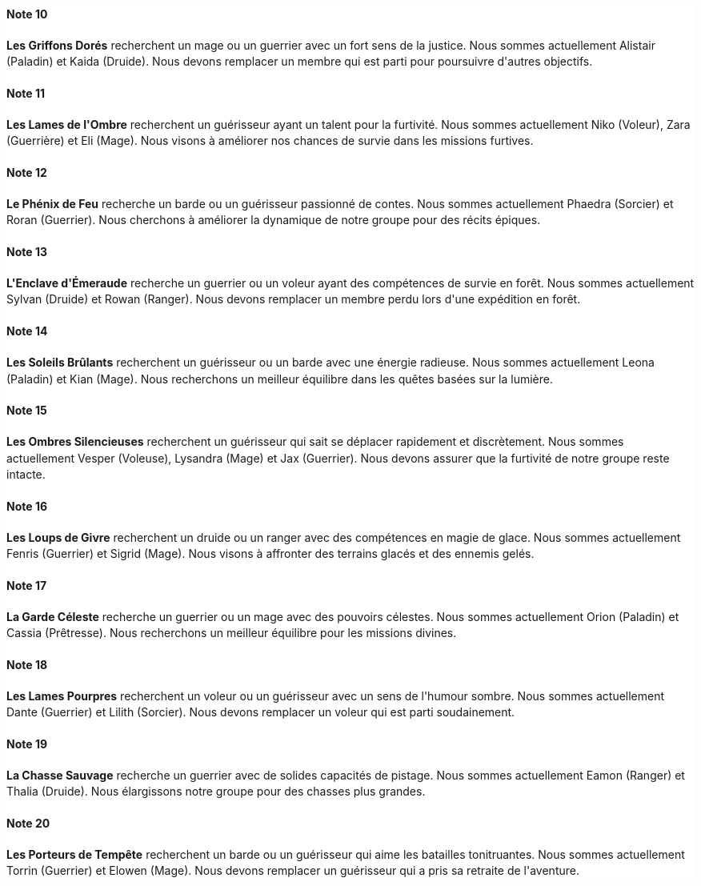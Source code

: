 #### Note 10
**Les Griffons Dorés** recherchent un mage ou un guerrier avec un fort sens de la justice. Nous sommes actuellement Alistair (Paladin) et Kaida (Druide). Nous devons remplacer un membre qui est parti pour poursuivre d'autres objectifs.

#### Note 11
**Les Lames de l'Ombre** recherchent un guérisseur ayant un talent pour la furtivité. Nous sommes actuellement Niko (Voleur), Zara (Guerrière) et Eli (Mage). Nous visons à améliorer nos chances de survie dans les missions furtives.

#### Note 12
**Le Phénix de Feu** recherche un barde ou un guérisseur passionné de contes. Nous sommes actuellement Phaedra (Sorcier) et Roran (Guerrier). Nous cherchons à améliorer la dynamique de notre groupe pour des récits épiques.

#### Note 13
**L'Enclave d'Émeraude** recherche un guerrier ou un voleur ayant des compétences de survie en forêt. Nous sommes actuellement Sylvan (Druide) et Rowan (Ranger). Nous devons remplacer un membre perdu lors d'une expédition en forêt.

#### Note 14
**Les Soleils Brûlants** recherchent un guérisseur ou un barde avec une énergie radieuse. Nous sommes actuellement Leona (Paladin) et Kian (Mage). Nous recherchons un meilleur équilibre dans les quêtes basées sur la lumière.

#### Note 15
**Les Ombres Silencieuses** recherchent un guérisseur qui sait se déplacer rapidement et discrètement. Nous sommes actuellement Vesper (Voleuse), Lysandra (Mage) et Jax (Guerrier). Nous devons assurer que la furtivité de notre groupe reste intacte.

#### Note 16
**Les Loups de Givre** recherchent un druide ou un ranger avec des compétences en magie de glace. Nous sommes actuellement Fenris (Guerrier) et Sigrid (Mage). Nous visons à affronter des terrains glacés et des ennemis gelés.

#### Note 17
**La Garde Céleste** recherche un guerrier ou un mage avec des pouvoirs célestes. Nous sommes actuellement Orion (Paladin) et Cassia (Prêtresse). Nous recherchons un meilleur équilibre pour les missions divines.

#### Note 18
**Les Lames Pourpres** recherchent un voleur ou un guérisseur avec un sens de l'humour sombre. Nous sommes actuellement Dante (Guerrier) et Lilith (Sorcier). Nous devons remplacer un voleur qui est parti soudainement.

#### Note 19
**La Chasse Sauvage** recherche un guerrier avec de solides capacités de pistage. Nous sommes actuellement Eamon (Ranger) et Thalia (Druide). Nous élargissons notre groupe pour des chasses plus grandes.

#### Note 20
**Les Porteurs de Tempête** recherchent un barde ou un guérisseur qui aime les batailles tonitruantes. Nous sommes actuellement Torrin (Guerrier) et Elowen (Mage). Nous devons remplacer un guérisseur qui a pris sa retraite de l'aventure.
